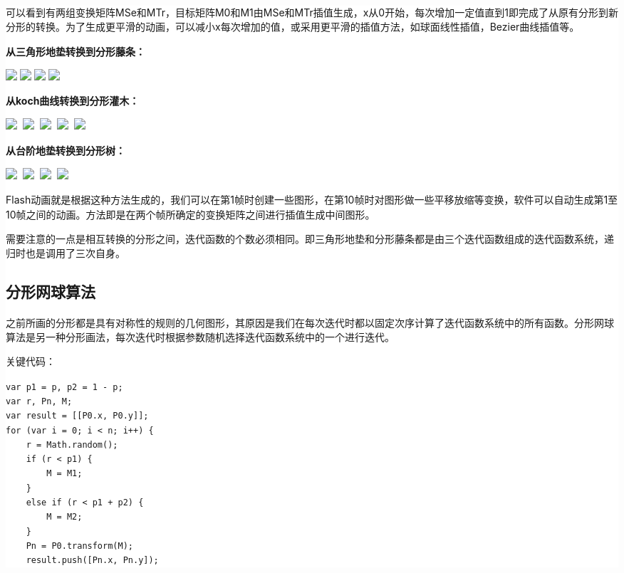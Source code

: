 可以看到有两组变换矩阵MSe和MTr，目标矩阵M0和M1由MSe和MTr插值生成，x从0开始，每次增加一定值直到1即完成了从原有分形到新分形的转换。为了生成更平滑的动画，可以减小x每次增加的值，或采用更平滑的插值方法，如球面线性插值，Bezier曲线插值等。  


**从三角形地垫转换到分形藤条：**  


![](http://ww1.sinaimg.cn/large/699ef9c0jw1ey52thbyxrj20d10bzmy1.jpg)
 ![](http://ww1.sinaimg.cn/large/699ef9c0jw1ey52tvjek7j20d80axaar.jpg)
 ![](http://ww2.sinaimg.cn/large/699ef9c0jw1ey52ubsbqhj20ct0bedgg.jpg)
 ![](http://ww4.sinaimg.cn/large/699ef9c0jw1ey52umqc6sj20dl0cxab7.jpg)
  


**从koch曲线转换到分形灌木：**  


![](http://ww3.sinaimg.cn/large/699ef9c0jw1ey52uw03jtj208709ojrc.jpg)
 ![](http://ww3.sinaimg.cn/large/699ef9c0jw1ey52v7v36aj206x0ac0sp.jpg)
 ![](http://ww3.sinaimg.cn/large/699ef9c0jw1ey52vj5uarj206q09jt8q.jpg)
 ![](http://ww2.sinaimg.cn/large/699ef9c0jw1ey52vyebxfj207o09nmxd.jpg)
 ![](http://ww4.sinaimg.cn/large/699ef9c0jw1ey52w72pbuj208g09pjs2.jpg)
  


**从台阶地垫转换到分形树：**  


![](http://ww4.sinaimg.cn/large/699ef9c0jw1ey52xcvpltj2080083dfr.jpg)
 ![](http://ww2.sinaimg.cn/large/699ef9c0jw1ey52xjzpp0j207w07tdfx.jpg)
 ![](http://ww3.sinaimg.cn/large/699ef9c0jw1ey52xsfij9j209908vaak.jpg)
 ![](http://ww4.sinaimg.cn/large/699ef9c0jw1ey52y0waxlj20dm0bfabt.jpg)
  


Flash动画就是根据这种方法生成的，我们可以在第1帧时创建一些图形，在第10帧时对图形做一些平移放缩等变换，软件可以自动生成第1至10帧之间的动画。方法即是在两个帧所确定的变换矩阵之间进行插值生成中间图形。  


需要注意的一点是相互转换的分形之间，迭代函数的个数必须相同。即三角形地垫和分形藤条都是由三个迭代函数组成的迭代函数系统，递归时也是调用了三次自身。  



## 分形网球算法

之前所画的分形都是具有对称性的规则的几何图形，其原因是我们在每次迭代时都以固定次序计算了迭代函数系统中的所有函数。分形网球算法是另一种分形画法，每次迭代时根据参数随机选择迭代函数系统中的一个进行迭代。  


关键代码：  



```
var p1 = p, p2 = 1 - p;
var r, Pn, M;
var result = [[P0.x, P0.y]];
for (var i = 0; i < n; i++) {
    r = Math.random();
    if (r < p1) {
        M = M1;
    }
    else if (r < p1 + p2) {
        M = M2;
    }
    Pn = P0.transform(M);
    result.push([Pn.x, Pn.y]);
```